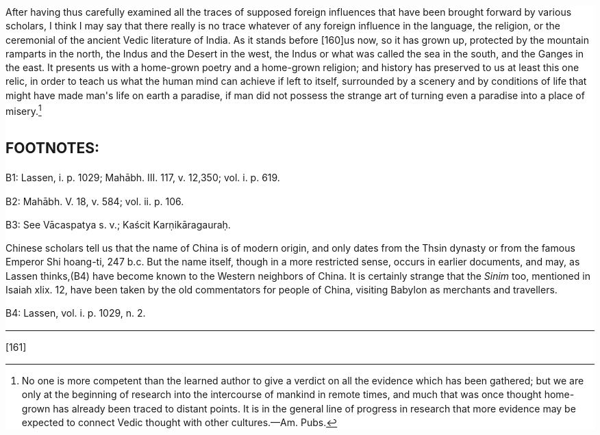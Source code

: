 After having thus carefully examined all the traces of supposed foreign influences that have been brought forward by various scholars, I think I may say that there really is no trace whatever of any foreign influence in the language, the religion, or the ceremonial of the ancient Vedic literature of India. As it stands before \[160\]us now, so it has grown up, protected by the mountain ramparts in the north, the Indus and the Desert in the west, the Indus or what was called the sea in the south, and the Ganges in the east. It presents us with a home-grown poetry and a home-grown religion; and history has preserved to us at least this one relic, in order to teach us what the human mind can achieve if left to itself, surrounded by a scenery and by conditions of life that might have made man's life on earth a paradise, if man did not possess the strange art of turning even a paradise into a place of misery.[^149]

## FOOTNOTES:

[^127]: If we applied the name of literature to the cylinders of Babylon and the papyri of Egypt, we should have to admit that some of these documents are more ancient than any date we dare as yet assign to the hymns collected in the ten books of the Rig-Veda.

[^128]: Ã naḥ bhara vyáñjanam gãm áśvam abhyáñjanam Sácā manã hiraṇyáyā.

[^129]: Grassman translates, "Zugleich mit goldenem Geräth;" Ludwig, "Zusammt mit goldenem Zierrath;" Zimmer, "Und eine Manā gold." The Petersburg Dictionary explains manā by "ein bestimmtes Geräth oder Gewicht" (Gold).

[^130]: According to Dr. Haupt, Die Sumerisch-akkadische Sprache, p. 272, mana is an Akkadian word.

[^131]: According to the weights of the lions and ducks preserved in the British Museum, an Assyrian mina was = 7747 grains. The same difference is still preserved to the present day, as the _man_ of Shiraz and Bagdād is just double that of Tabraz and Bushir, the average of the former being 14.0 and that of the latter only 6.985. See Cunningham, "Journal of the Asiatic Society," Calcutta, 1881, p. 163.

[^132]: Preface to the fourth volume of my edition of the Rig-Veda, p. li.

[^133]: Vaiśvadevam on the full-moon of Phalguna, Varuṇapraghāsāḥ on the full-moon of Ashāḍḥa, Sākamedhāḥ on the full-moon of Kr̥ttikā, see Boehtlingk, Dictionary, s. v.

[^134]: See Vishṇu-smr̥ti, ed. Jolly LIX. 4; Ãryabhaṭa, Introduction.

[^135]: See Preface to vol. iv. of Rig-Veda, p. li. (1862).

[^136]: See Zimmer, Altindisches Leben, pp. 352-357.

[^137]: L. c. p. lxx.

[^138]: See Zimmer, Altindisches Leben, p. xlvii.

[^139]: In the Mahābhārata and elsewhere the Cīnas are mentioned among the Dasyus or non-Aryan races in the north and in the east of India. King Bhagadatta is said to have had an army of Cīnas and Kirātas,(B1) and the Pāṇḍavas are said to reach the town of the King of the Kulindas, after having passed through the countries of Cīnas, Tukhāras, and Daradas. All this is as vague as ethnological indications generally are in the late epic poetry of India. The only possibly real element is that Kirāta and Cīna soldiers are called kāñcana, gold or yellow colored,(B2) and compared to a forest of Karṇikāras, which were trees with yellow flowers.(B3) In Mahābh. VI. 9, v. 373, vol. ii., p. 344, the Cīnas occur in company with Kambojas and Yavanas, which again conveys nothing definite.

B1: Lassen, i. p. 1029; Mahābh. III. 117, v. 12,350; vol. i. p. 619.

B2: Mahābh. V. 18, v. 584; vol. ii. p. 106.

B3: See Vācaspatya s. v.; Kaścit Karṇikāragauraḥ.

Chinese scholars tell us that the name of China is of modern origin, and only dates from the Thsin dynasty or from the famous Emperor Shi hoang-ti, 247 b.c. But the name itself, though in a more restricted sense, occurs in earlier documents, and may, as Lassen thinks,(B4) have become known to the Western neighbors of China. It is certainly strange that the _Sinim_ too, mentioned in Isaiah xlix. 12, have been taken by the old commentators for people of China, visiting Babylon as merchants and travellers.

B4: Lassen, vol. i. p. 1029, n. 2.

[^140]: I prefer now the reading of the Kāṇva-śākhā, abhidudrāva, instead of atidudrāva or adhidudrāva of the other MSS. See Weber, Ind. Streifen, i. p. 11.

[^141]: It is not necessary to establish literary borrowing; for on the theory of Bible inspiration and trustworthiness we must assume that the Aryans as well as the Semites were saved in the ark. The story of a flood supports the story of _the_ flood to a certain extent.—Am. Pubs.

[^142]: VII. 1, 5, 1 seq.; Muir, i. p. 52; Colebrooke, Essays, i. 75.

[^143]: VII. 5, 1, 5; Muir, "Original Sanskrit Texts," i. p. 54.

[^144]: Weber, "Indische Streifen," i. p. 11.

[^145]: See Lecture V. p. 172.

[^146]: More accurately Ramanu, the Vul or storm-god of George Smith; and the god of the Mind and higher intellect at Babylon. His arcane name is said to have been Yav, יהו or 'Ιἁω.—A. W.

[^147]: See Haupt, "Der Keilinschriftliche Sintfluthbericht, 1881," p. 10.

[^148]: See M. M., "Genesis and Avesta" (German translation), i. p. 148.

[^149]: No one is more competent than the learned author to give a verdict on all the evidence which has been gathered; but we are only at the beginning of research into the intercourse of mankind in remote times, and much that was once thought home-grown has already been traced to distant points. It is in the general line of progress in research that more evidence may be expected to connect Vedic thought with other cultures.—Am. Pubs.

- - -

\[161\]
